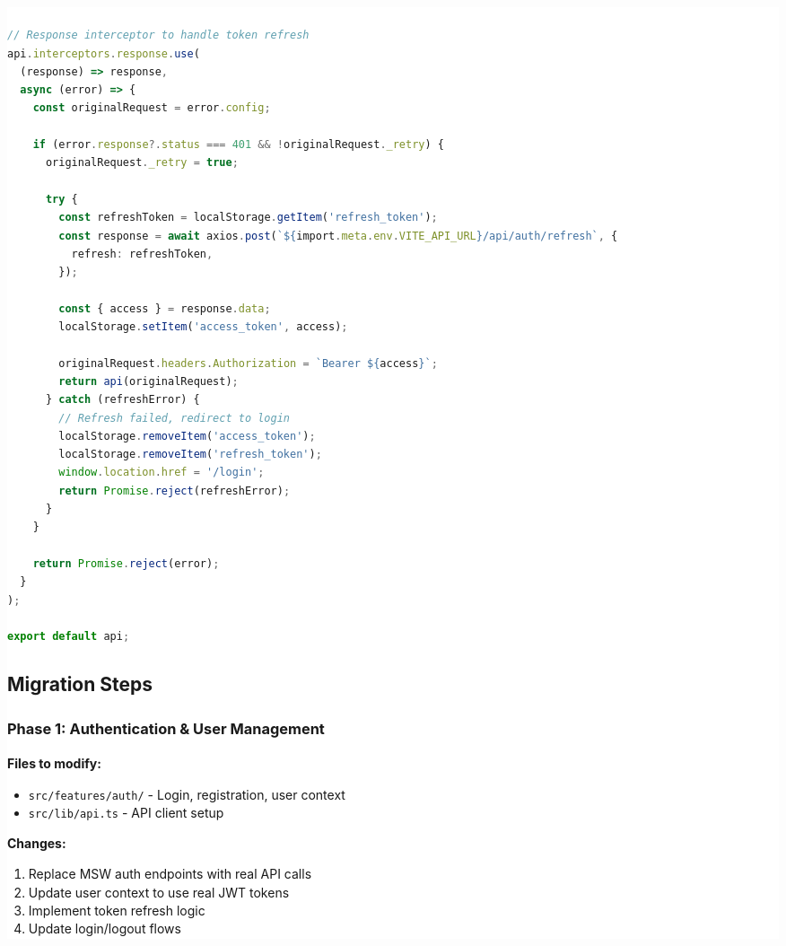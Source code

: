 ```typescript

// Response interceptor to handle token refresh
api.interceptors.response.use(
  (response) => response,
  async (error) => {
    const originalRequest = error.config;

    if (error.response?.status === 401 && !originalRequest._retry) {
      originalRequest._retry = true;

      try {
        const refreshToken = localStorage.getItem('refresh_token');
        const response = await axios.post(`${import.meta.env.VITE_API_URL}/api/auth/refresh`, {
          refresh: refreshToken,
        });

        const { access } = response.data;
        localStorage.setItem('access_token', access);

        originalRequest.headers.Authorization = `Bearer ${access}`;
        return api(originalRequest);
      } catch (refreshError) {
        // Refresh failed, redirect to login
        localStorage.removeItem('access_token');
        localStorage.removeItem('refresh_token');
        window.location.href = '/login';
        return Promise.reject(refreshError);
      }
    }

    return Promise.reject(error);
  }
);

export default api;
```

## Migration Steps

### Phase 1: Authentication & User Management

**Files to modify:**
- `src/features/auth/` - Login, registration, user context
- `src/lib/api.ts` - API client setup

**Changes:**
1. Replace MSW auth endpoints with real API calls
2. Update user context to use real JWT tokens
3. Implement token refresh logic
4. Update login/logout flows
